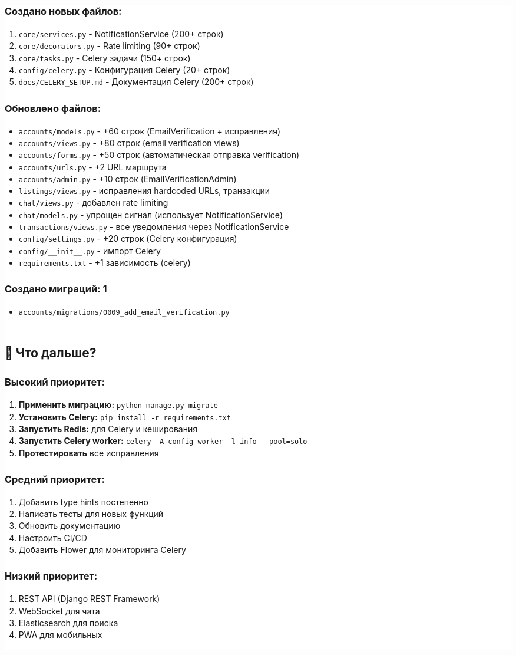### Создано новых файлов:
1. `core/services.py` - NotificationService (200+ строк)
2. `core/decorators.py` - Rate limiting (90+ строк)
3. `core/tasks.py` - Celery задачи (150+ строк)
4. `config/celery.py` - Конфигурация Celery (20+ строк)
5. `docs/CELERY_SETUP.md` - Документация Celery (200+ строк)

### Обновлено файлов:
- `accounts/models.py` - +60 строк (EmailVerification + исправления)
- `accounts/views.py` - +80 строк (email verification views)
- `accounts/forms.py` - +50 строк (автоматическая отправка verification)
- `accounts/urls.py` - +2 URL маршрута
- `accounts/admin.py` - +10 строк (EmailVerificationAdmin)
- `listings/views.py` - исправления hardcoded URLs, транзакции
- `chat/views.py` - добавлен rate limiting
- `chat/models.py` - упрощен сигнал (использует NotificationService)
- `transactions/views.py` - все уведомления через NotificationService
- `config/settings.py` - +20 строк (Celery конфигурация)
- `config/__init__.py` - импорт Celery
- `requirements.txt` - +1 зависимость (celery)

### Создано миграций: 1
- `accounts/migrations/0009_add_email_verification.py`

---

## 🎯 Что дальше?

### Высокий приоритет:
1. **Применить миграцию:** `python manage.py migrate`
2. **Установить Celery:** `pip install -r requirements.txt`
3. **Запустить Redis:** для Celery и кеширования
4. **Запустить Celery worker:** `celery -A config worker -l info --pool=solo`
5. **Протестировать** все исправления

### Средний приоритет:
1. Добавить type hints постепенно
2. Написать тесты для новых функций
3. Обновить документацию
4. Настроить CI/CD
5. Добавить Flower для мониторинга Celery

### Низкий приоритет:
1. REST API (Django REST Framework)
2. WebSocket для чата
3. Elasticsearch для поиска
4. PWA для мобильных

---
